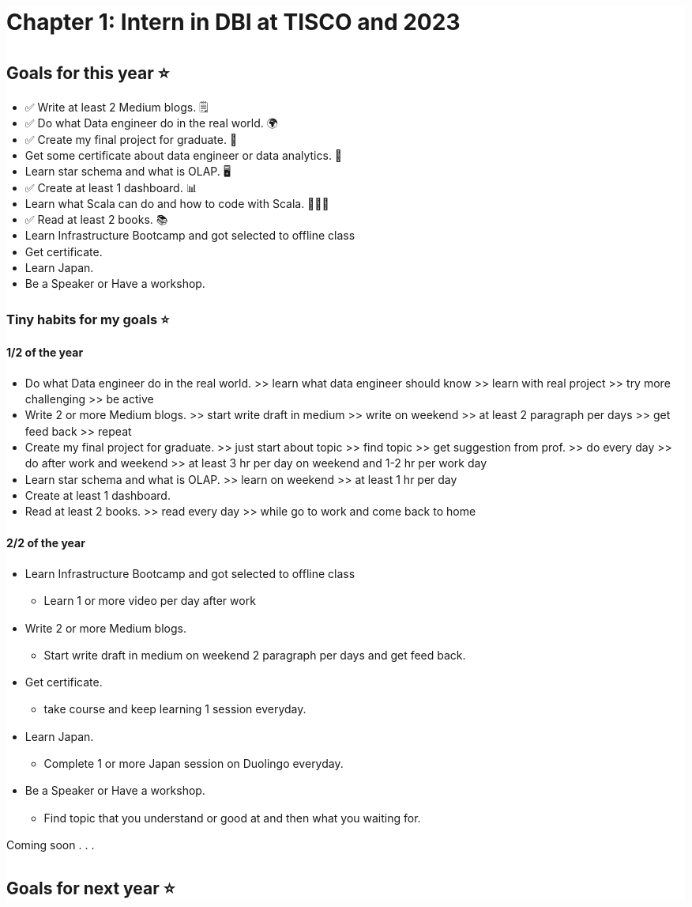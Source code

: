 # Chapter 1: Intern in DBI at TISCO and 2023

## Goals for this year ⭐️
* ✅ Write at least 2 Medium blogs. 🗒️
* ✅ Do what Data engineer do in the real world. 🌍
* ✅ Create my final project for graduate. 📖
* Get some certificate about data engineer or data analytics. 🏅
* Learn star schema and what is OLAP. 🖥️
* ✅ Create at least 1 dashboard. 📊
* Learn what Scala can do and how to code with Scala. 🧑🏻‍💻
* ✅ Read at least 2 books. 📚
* Learn Infrastructure Bootcamp and got selected to offline class
* Get certificate.
* Learn Japan.
* Be a Speaker or Have a workshop.

### Tiny habits for my goals ⭐️

 #### 1/2 of the year
 
  * Do what Data engineer do in the real world. >> learn what data engineer should know >> learn with real project >> try more challenging >> be active 
  * Write 2 or more Medium blogs. >> start write draft in medium >> write on weekend >> at least 2 paragraph per days >> get feed back >> repeat
  * Create my final project for graduate. >> just start about topic >> find topic >> get suggestion from prof. >> do every day >> do after work and weekend >> at least 3 hr per day on weekend and 1-2 hr per work day
  * Learn star schema and what is OLAP. >> learn on weekend >> at least 1 hr per day
  * Create at least 1 dashboard.
  * Read at least 2 books. >> read every day >> while go to work and come back to home
    
#### 2/2 of the year

  * Learn Infrastructure Bootcamp and got selected to offline class
    * Learn 1 or more video per day after work
      
  * Write 2 or more Medium blogs.
    * Start write draft in medium on weekend 2 paragraph per days and get feed back.
   
  * Get certificate.
    * take course and keep learning 1 session everyday.
   
  * Learn Japan.
    * Complete 1 or more Japan session on Duolingo everyday.
   
  * Be a Speaker or Have a workshop.
    * Find topic that you understand or good at and then what you waiting for.

  Coming soon . . .

## Goals for next year ⭐️
